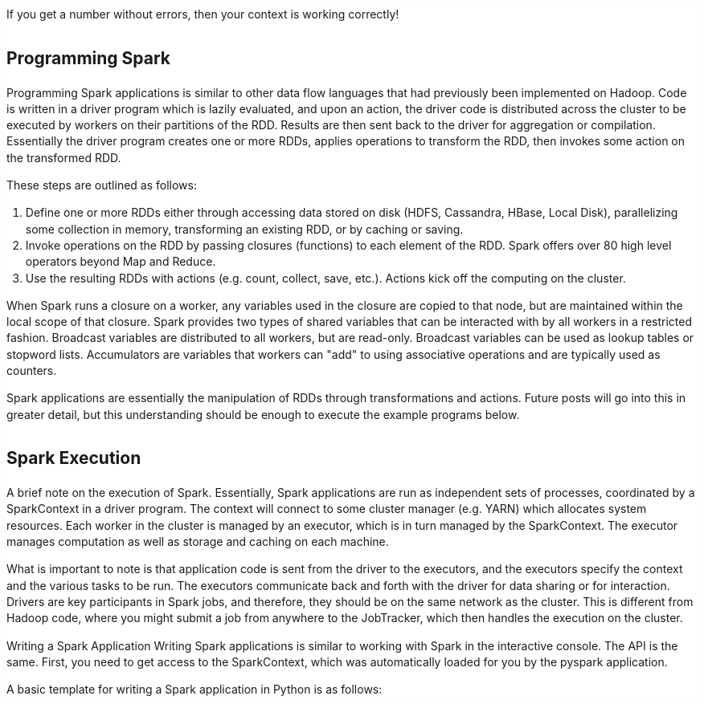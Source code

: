 If you get a number without errors, then your context is working correctly!

## Programming Spark

Programming Spark applications is similar to other data flow languages that had previously been implemented on Hadoop. Code is written in a driver program which is lazily evaluated, and upon an action, the driver code is distributed across the cluster to be executed by workers on their partitions of the RDD. Results are then sent back to the driver for aggregation or compilation. Essentially the driver program creates one or more RDDs, applies operations to transform the RDD, then invokes some action on the transformed RDD.

These steps are outlined as follows:

1. Define one or more RDDs either through accessing data stored on disk (HDFS, Cassandra, HBase, Local Disk), parallelizing some collection in memory, transforming an existing RDD, or by caching or saving.
2. Invoke operations on the RDD by passing closures (functions) to each element of the RDD. Spark offers over 80 high level operators beyond Map and Reduce.
3. Use the resulting RDDs with actions (e.g. count, collect, save, etc.). Actions kick off the computing on the cluster.

When Spark runs a closure on a worker, any variables used in the closure are copied to that node, but are maintained within the local scope of that closure. Spark provides two types of shared variables that can be interacted with by all workers in a restricted fashion. Broadcast variables are distributed to all workers, but are read-only. Broadcast variables can be used as lookup tables or stopword lists. Accumulators are variables that workers can "add" to using associative operations and are typically used as counters.

Spark applications are essentially the manipulation of RDDs through transformations and actions. Future posts will go into this in greater detail, but this understanding should be enough to execute the example programs below.

## Spark Execution

A brief note on the execution of Spark. Essentially, Spark applications are run as independent sets of processes, coordinated by a SparkContext in a driver program. The context will connect to some cluster manager (e.g. YARN) which allocates system resources. Each worker in the cluster is managed by an executor, which is in turn managed by the SparkContext. The executor manages computation as well as storage and caching on each machine.

What is important to note is that application code is sent from the driver to the executors, and the executors specify the context and the various tasks to be run. The executors communicate back and forth with the driver for data sharing or for interaction. Drivers are key participants in Spark jobs, and therefore, they should be on the same network as the cluster. This is different from Hadoop code, where you might submit a job from anywhere to the JobTracker, which then handles the execution on the cluster.

Writing a Spark Application
Writing Spark applications is similar to working with Spark in the interactive console. The API is the same. First, you need to get access to the SparkContext, which was automatically loaded for you by the pyspark application.

A basic template for writing a Spark application in Python is as follows:
